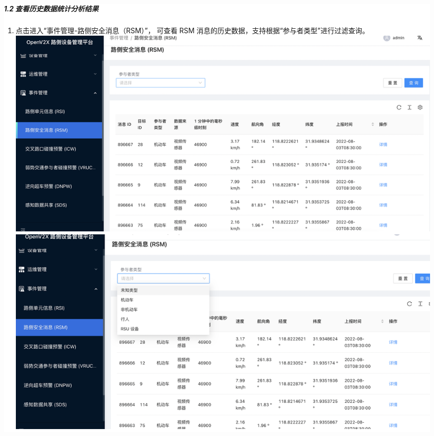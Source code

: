 ##### 1.2 查看历史数据统计分析结果

1. 点击进入“事件管理-路侧安全消息（RSM）”， 可查看 RSM 消息的历史数据，支持根据“参与者类型”进行过滤查询。![a](./images/history_data-2-1.png)
   ![a](./images/history_data-2-2.png)
